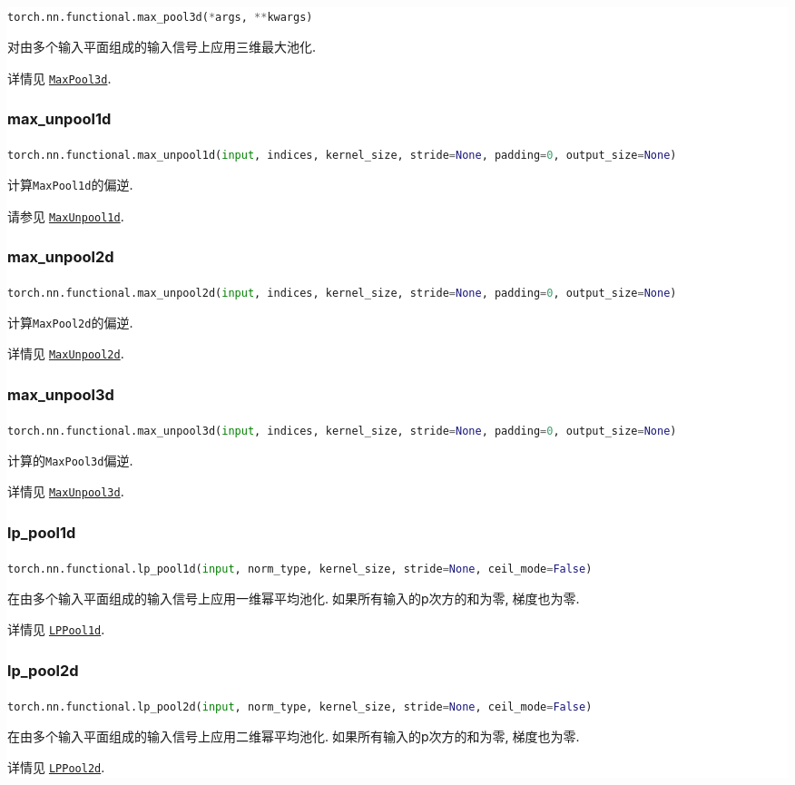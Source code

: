 ```py
torch.nn.functional.max_pool3d(*args, **kwargs)
```

对由多个输入平面组成的输入信号上应用三维最大池化.

详情见 [`MaxPool3d`](#torch.nn.MaxPool3d "torch.nn.MaxPool3d").

### max_unpool1d

```py
torch.nn.functional.max_unpool1d(input, indices, kernel_size, stride=None, padding=0, output_size=None)
```

计算`MaxPool1d`的偏逆.

请参见 [`MaxUnpool1d`](#torch.nn.MaxUnpool1d "torch.nn.MaxUnpool1d").

### max_unpool2d

```py
torch.nn.functional.max_unpool2d(input, indices, kernel_size, stride=None, padding=0, output_size=None)
```

计算`MaxPool2d`的偏逆.

详情见 [`MaxUnpool2d`](#torch.nn.MaxUnpool2d "torch.nn.MaxUnpool2d").

### max_unpool3d

```py
torch.nn.functional.max_unpool3d(input, indices, kernel_size, stride=None, padding=0, output_size=None)
```

计算的`MaxPool3d`偏逆.

详情见 [`MaxUnpool3d`](#torch.nn.MaxUnpool3d "torch.nn.MaxUnpool3d").

### lp_pool1d

```py
torch.nn.functional.lp_pool1d(input, norm_type, kernel_size, stride=None, ceil_mode=False)
```

在由多个输入平面组成的输入信号上应用一维幂平均池化. 如果所有输入的p次方的和为零, 梯度也为零. 

详情见 [`LPPool1d`](#torch.nn.LPPool1d "torch.nn.LPPool1d").

### lp_pool2d

```py
torch.nn.functional.lp_pool2d(input, norm_type, kernel_size, stride=None, ceil_mode=False)
```

在由多个输入平面组成的输入信号上应用二维幂平均池化. 如果所有输入的p次方的和为零, 梯度也为零. 

详情见 [`LPPool2d`](#torch.nn.LPPool2d "torch.nn.LPPool2d").
